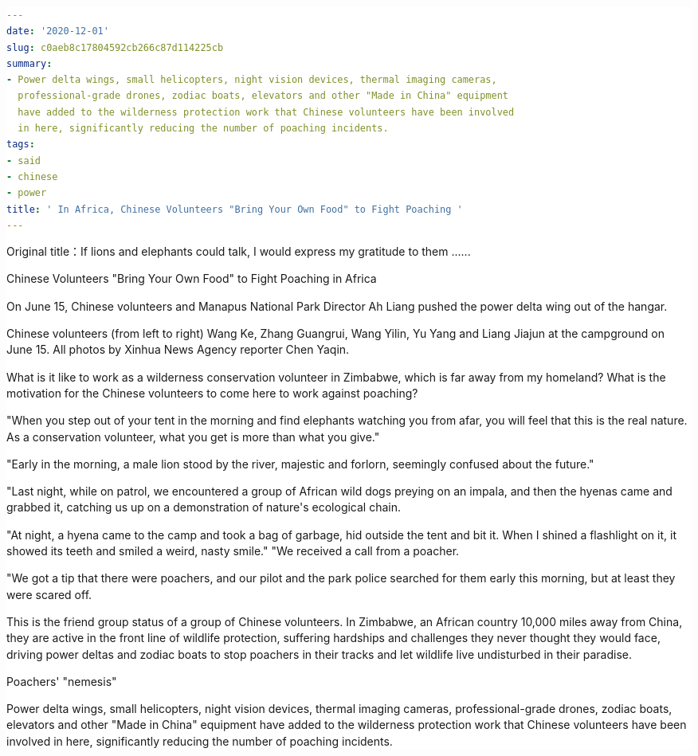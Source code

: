 ```yaml
---
date: '2020-12-01'
slug: c0aeb8c17804592cb266c87d114225cb
summary:
- Power delta wings, small helicopters, night vision devices, thermal imaging cameras,
  professional-grade drones, zodiac boats, elevators and other "Made in China" equipment
  have added to the wilderness protection work that Chinese volunteers have been involved
  in here, significantly reducing the number of poaching incidents.
tags:
- said
- chinese
- power
title: ' In Africa, Chinese Volunteers "Bring Your Own Food" to Fight Poaching '
---
```


 Original title：If lions and elephants could talk, I would express my gratitude to them ......

Chinese Volunteers "Bring Your Own Food" to Fight Poaching in Africa

On June 15, Chinese volunteers and Manapus National Park Director Ah Liang pushed the power delta wing out of the hangar.

Chinese volunteers (from left to right) Wang Ke, Zhang Guangrui, Wang Yilin, Yu Yang and Liang Jiajun at the campground on June 15. All photos by Xinhua News Agency reporter Chen Yaqin.

What is it like to work as a wilderness conservation volunteer in Zimbabwe, which is far away from my homeland? What is the motivation for the Chinese volunteers to come here to work against poaching?

"When you step out of your tent in the morning and find elephants watching you from afar, you will feel that this is the real nature. As a conservation volunteer, what you get is more than what you give."

"Early in the morning, a male lion stood by the river, majestic and forlorn, seemingly confused about the future."

"Last night, while on patrol, we encountered a group of African wild dogs preying on an impala, and then the hyenas came and grabbed it, catching us up on a demonstration of nature's ecological chain.

"At night, a hyena came to the camp and took a bag of garbage, hid outside the tent and bit it. When I shined a flashlight on it, it showed its teeth and smiled a weird, nasty smile." "We received a call from a poacher.

"We got a tip that there were poachers, and our pilot and the park police searched for them early this morning, but at least they were scared off.

This is the friend group status of a group of Chinese volunteers. In Zimbabwe, an African country 10,000 miles away from China, they are active in the front line of wildlife protection, suffering hardships and challenges they never thought they would face, driving power deltas and zodiac boats to stop poachers in their tracks and let wildlife live undisturbed in their paradise.

Poachers' "nemesis"

Power delta wings, small helicopters, night vision devices, thermal imaging cameras, professional-grade drones, zodiac boats, elevators and other "Made in China" equipment have added to the wilderness protection work that Chinese volunteers have been involved in here, significantly reducing the number of poaching incidents.
